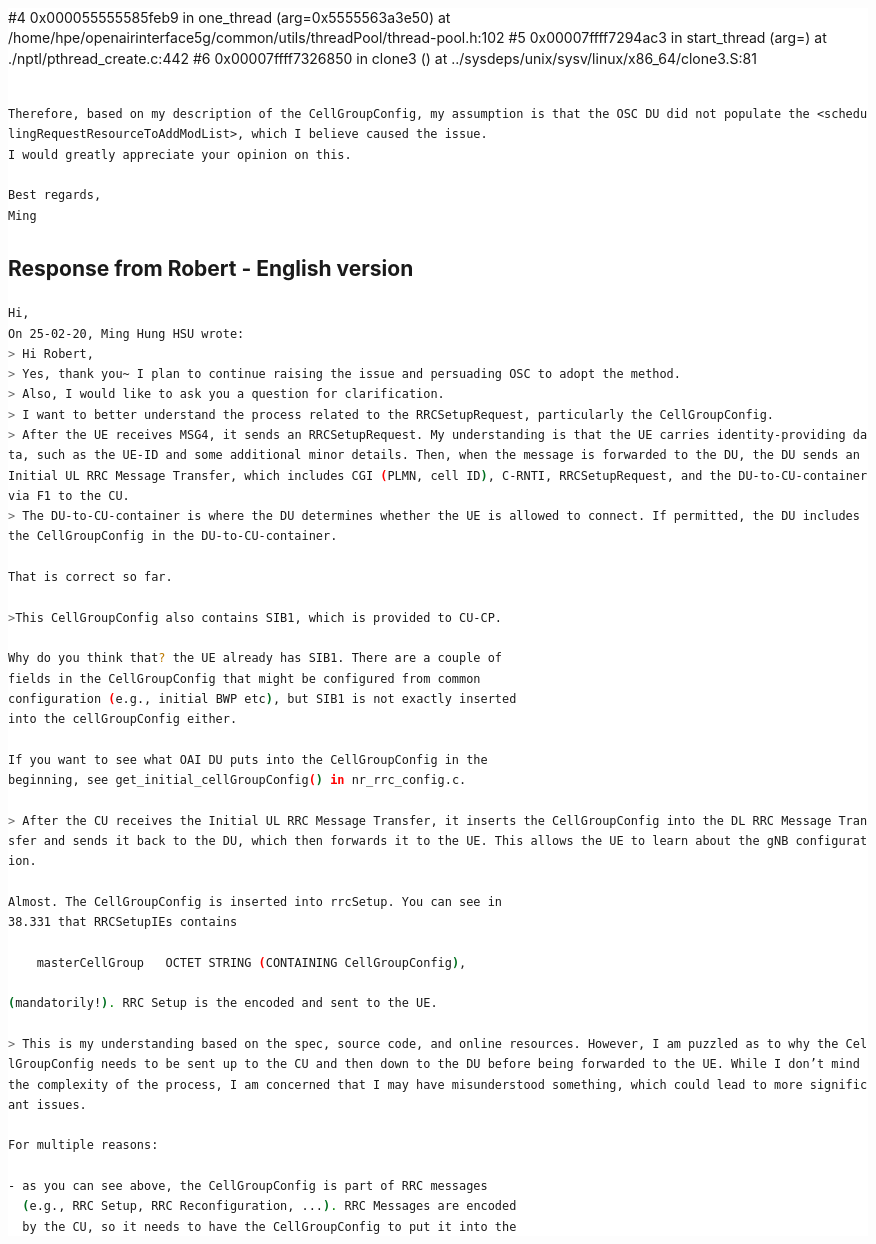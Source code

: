 #4  0x000055555585feb9 in one_thread (arg=0x5555563a3e50) at /home/hpe/openairinterface5g/common/utils/threadPool/thread-pool.h:102
#5  0x00007ffff7294ac3 in start_thread (arg=<optimized out>) at ./nptl/pthread_create.c:442
#6  0x00007ffff7326850 in clone3 () at ../sysdeps/unix/sysv/linux/x86_64/clone3.S:81
```

Therefore, based on my description of the CellGroupConfig, my assumption is that the OSC DU did not populate the <schedulingRequestResourceToAddModList>, which I believe caused the issue.
I would greatly appreciate your opinion on this.

Best regards,
Ming
```

## Response from Robert - English version

```bash
Hi,
On 25-02-20, Ming Hung HSU wrote:
> Hi Robert,
> Yes, thank you~ I plan to continue raising the issue and persuading OSC to adopt the method.
> Also, I would like to ask you a question for clarification.
> I want to better understand the process related to the RRCSetupRequest, particularly the CellGroupConfig.
> After the UE receives MSG4, it sends an RRCSetupRequest. My understanding is that the UE carries identity-providing data, such as the UE-ID and some additional minor details. Then, when the message is forwarded to the DU, the DU sends an Initial UL RRC Message Transfer, which includes CGI (PLMN, cell ID), C-RNTI, RRCSetupRequest, and the DU-to-CU-container via F1 to the CU.
> The DU-to-CU-container is where the DU determines whether the UE is allowed to connect. If permitted, the DU includes the CellGroupConfig in the DU-to-CU-container.

That is correct so far.

>This CellGroupConfig also contains SIB1, which is provided to CU-CP.

Why do you think that? the UE already has SIB1. There are a couple of
fields in the CellGroupConfig that might be configured from common
configuration (e.g., initial BWP etc), but SIB1 is not exactly inserted
into the cellGroupConfig either.

If you want to see what OAI DU puts into the CellGroupConfig in the
beginning, see get_initial_cellGroupConfig() in nr_rrc_config.c.

> After the CU receives the Initial UL RRC Message Transfer, it inserts the CellGroupConfig into the DL RRC Message Transfer and sends it back to the DU, which then forwards it to the UE. This allows the UE to learn about the gNB configuration.

Almost. The CellGroupConfig is inserted into rrcSetup. You can see in
38.331 that RRCSetupIEs contains

    masterCellGroup   OCTET STRING (CONTAINING CellGroupConfig),

(mandatorily!). RRC Setup is the encoded and sent to the UE.

> This is my understanding based on the spec, source code, and online resources. However, I am puzzled as to why the CellGroupConfig needs to be sent up to the CU and then down to the DU before being forwarded to the UE. While I don’t mind the complexity of the process, I am concerned that I may have misunderstood something, which could lead to more significant issues.

For multiple reasons:

- as you can see above, the CellGroupConfig is part of RRC messages
  (e.g., RRC Setup, RRC Reconfiguration, ...). RRC Messages are encoded
  by the CU, so it needs to have the CellGroupConfig to put it into the
```